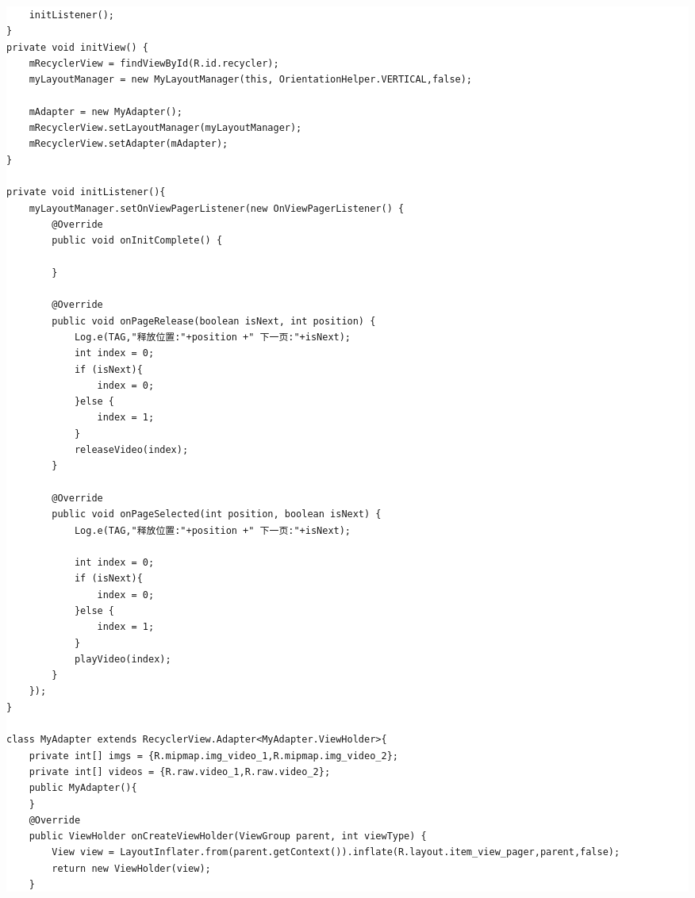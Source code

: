         initListener();
    }
    private void initView() {
        mRecyclerView = findViewById(R.id.recycler);
        myLayoutManager = new MyLayoutManager(this, OrientationHelper.VERTICAL,false);
 
        mAdapter = new MyAdapter();
        mRecyclerView.setLayoutManager(myLayoutManager);
        mRecyclerView.setAdapter(mAdapter);
    }
 
    private void initListener(){
        myLayoutManager.setOnViewPagerListener(new OnViewPagerListener() {
            @Override
            public void onInitComplete() {
 
            }
 
            @Override
            public void onPageRelease(boolean isNext, int position) {
                Log.e(TAG,"释放位置:"+position +" 下一页:"+isNext);
                int index = 0;
                if (isNext){
                    index = 0;
                }else {
                    index = 1;
                }
                releaseVideo(index);
            }
 
            @Override
            public void onPageSelected(int position, boolean isNext) {
                Log.e(TAG,"释放位置:"+position +" 下一页:"+isNext);
 
                int index = 0;
                if (isNext){
                    index = 0;
                }else {
                    index = 1;
                }
                playVideo(index);
            }
        });
    }
 
    class MyAdapter extends RecyclerView.Adapter<MyAdapter.ViewHolder>{
        private int[] imgs = {R.mipmap.img_video_1,R.mipmap.img_video_2};
        private int[] videos = {R.raw.video_1,R.raw.video_2};
        public MyAdapter(){
        }
        @Override
        public ViewHolder onCreateViewHolder(ViewGroup parent, int viewType) {
            View view = LayoutInflater.from(parent.getContext()).inflate(R.layout.item_view_pager,parent,false);
            return new ViewHolder(view);
        }
 